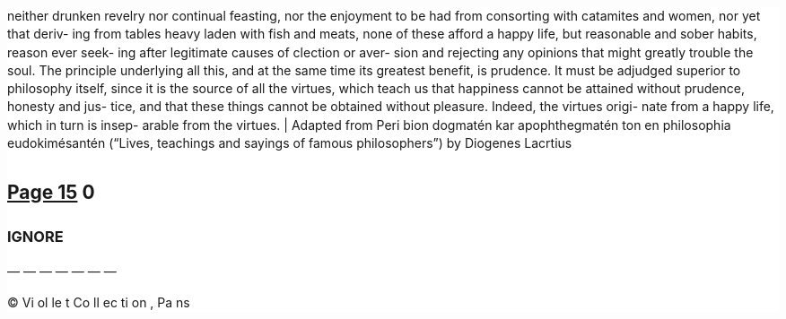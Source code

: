 neither drunken revelry nor continual feasting, 
nor the enjoyment to be had from consorting 
with catamites and women, nor yet that deriv- 
ing from tables heavy laden with fish and 
meats, none of these afford a happy life, but 
reasonable and sober habits, reason ever seek- 
ing after legitimate causes of clection or aver- 
sion and rejecting any opinions that might 
greatly trouble the soul. 
The principle underlying all this, and at 
the same time its greatest benefit, is prudence. 
It must be adjudged superior to philosophy 
itself, since it is the source of all the virtues, 
which teach us that happiness cannot be 
attained without prudence, honesty and jus- 
tice, and that these things cannot be obtained 
without pleasure. Indeed, the virtues origi- 
nate from a happy life, which in turn is insep- 
arable from the virtues. | 
Adapted from Peri bion dogmatén kar 
apophthegmatén ton en philosophia eudokimésantén 
(“Lives, teachings and sayings of famous 
philosophers”) by Diogenes Lacrtius

## [Page 15](110425engo.pdf#page=15) 0

### IGNORE

—
—
—
—
—
—
—
 
© 
Vi
ol
le
t 
Co
ll
ec
ti
on
, 
Pa
ns
 


